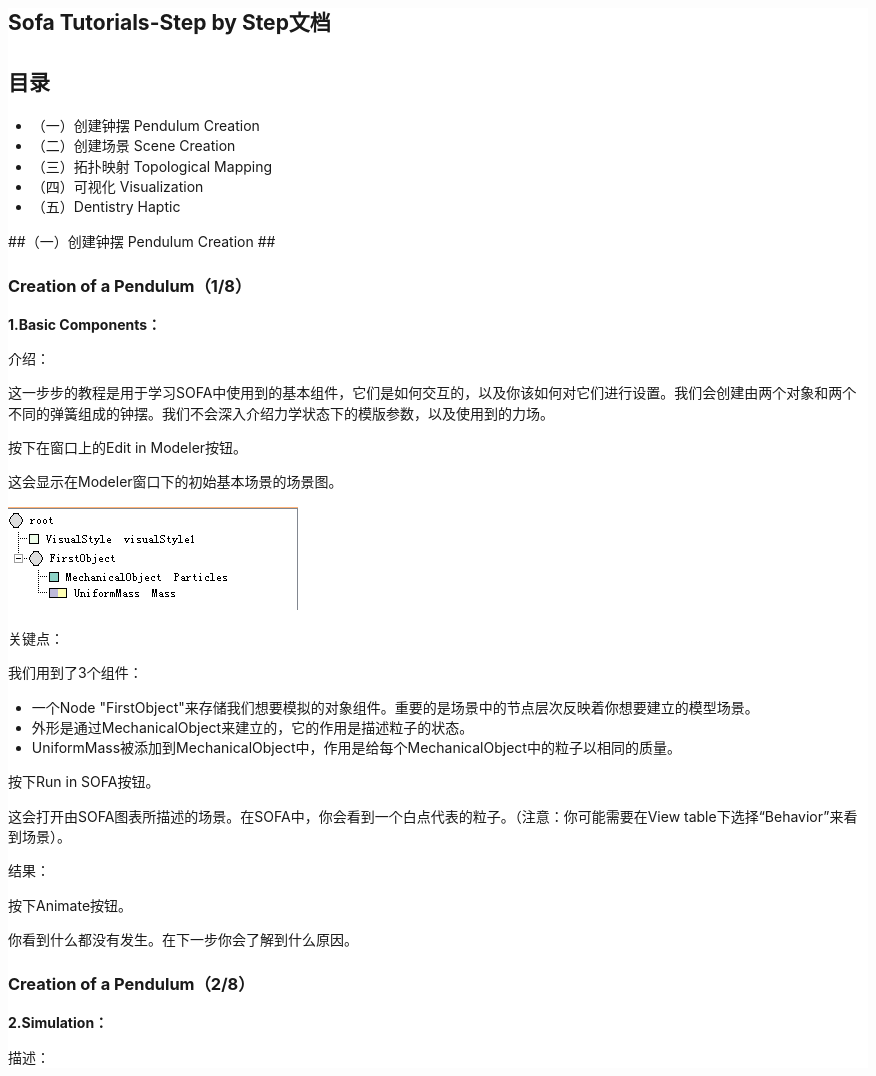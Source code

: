 ## Sofa Tutorials-Step by Step文档 ##

## 目录 ##

- （一）创建钟摆 Pendulum Creation
- （二）创建场景 Scene Creation
- （三）拓扑映射 Topological Mapping
- （四）可视化 Visualization
- （五）Dentistry Haptic
 
##（一）创建钟摆 Pendulum Creation ##

### Creation of a Pendulum（1/8） ###

**1.Basic Components：**

介绍：

这一步步的教程是用于学习SOFA中使用到的基本组件，它们是如何交互的，以及你该如何对它们进行设置。我们会创建由两个对象和两个不同的弹簧组成的钟摆。我们不会深入介绍力学状态下的模版参数，以及使用到的力场。

按下在窗口上的Edit in Modeler按钮。

这会显示在Modeler窗口下的初始基本场景的场景图。

![](./img/30.png)
 
关键点：

我们用到了3个组件：

- 一个Node "FirstObject"来存储我们想要模拟的对象组件。重要的是场景中的节点层次反映着你想要建立的模型场景。
- 外形是通过MechanicalObject来建立的，它的作用是描述粒子的状态。
- UniformMass被添加到MechanicalObject中，作用是给每个MechanicalObject中的粒子以相同的质量。

按下Run in SOFA按钮。

这会打开由SOFA图表所描述的场景。在SOFA中，你会看到一个白点代表的粒子。（注意：你可能需要在View table下选择“Behavior”来看到场景）。

结果：

按下Animate按钮。

你看到什么都没有发生。在下一步你会了解到什么原因。

### Creation of a Pendulum（2/8） ###

**2.Simulation：**

描述：
